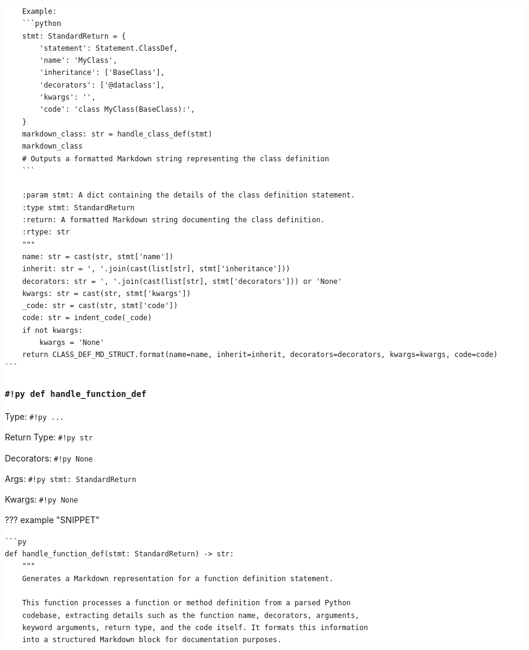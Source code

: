         Example:
        ```python
        stmt: StandardReturn = {
            'statement': Statement.ClassDef,
            'name': 'MyClass',
            'inheritance': ['BaseClass'],
            'decorators': ['@dataclass'],
            'kwargs': '',
            'code': 'class MyClass(BaseClass):',
        }
        markdown_class: str = handle_class_def(stmt)
        markdown_class
        # Outputs a formatted Markdown string representing the class definition
        ```

        :param stmt: A dict containing the details of the class definition statement.
        :type stmt: StandardReturn
        :return: A formatted Markdown string documenting the class definition.
        :rtype: str
        """
        name: str = cast(str, stmt['name'])
        inherit: str = ', '.join(cast(list[str], stmt['inheritance']))
        decorators: str = ', '.join(cast(list[str], stmt['decorators'])) or 'None'
        kwargs: str = cast(str, stmt['kwargs'])
        _code: str = cast(str, stmt['code'])
        code: str = indent_code(_code)
        if not kwargs:
            kwargs = 'None'
        return CLASS_DEF_MD_STRUCT.format(name=name, inherit=inherit, decorators=decorators, kwargs=kwargs, code=code)
    ```

### `#!py def handle_function_def`

Type: `#!py ...`

Return Type: `#!py str`

Decorators: `#!py None`

Args: `#!py stmt: StandardReturn`

Kwargs: `#!py None`

??? example "SNIPPET"

    ```py
    def handle_function_def(stmt: StandardReturn) -> str:
        """
        Generates a Markdown representation for a function definition statement.

        This function processes a function or method definition from a parsed Python
        codebase, extracting details such as the function name, decorators, arguments,
        keyword arguments, return type, and the code itself. It formats this information
        into a structured Markdown block for documentation purposes.
